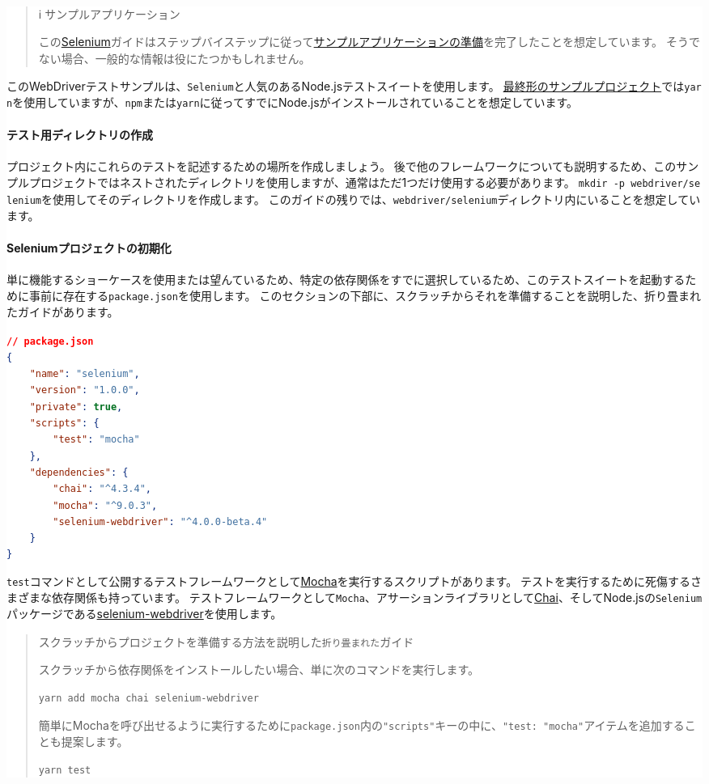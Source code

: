 > ℹ️ サンプルアプリケーション
>
> この[Selenium](https://selenium.dev/)ガイドはステップバイステップに従って[サンプルアプリケーションの準備](https://tauri.app/v1/guides/testing/webdriver/example/setup)を完了したことを想定しています。
> そうでない場合、一般的な情報は役にたつかもしれません。

このWebDriverテストサンプルは、`Selenium`と人気のあるNode.jsテストスイートを使用します。
[最終形のサンプルプロジェクト](https://github.com/chippers/hello_tauri)では`yarn`を使用していますが、`npm`または`yarn`に従ってすでにNode.jsがインストールされていることを想定しています。

#### テスト用ディレクトリの作成

プロジェクト内にこれらのテストを記述するための場所を作成しましょう。
後で他のフレームワークについても説明するため、このサンプルプロジェクトではネストされたディレクトリを使用しますが、通常はただ1つだけ使用する必要があります。
`mkdir -p webdriver/selenium`を使用してそのディレクトリを作成します。
このガイドの残りでは、`webdriver/selenium`ディレクトリ内にいることを想定しています。

#### Seleniumプロジェクトの初期化

単に機能するショーケースを使用または望んているため、特定の依存関係をすでに選択しているため、このテストスイートを起動するために事前に存在する`package.json`を使用します。
このセクションの下部に、スクラッチからそれを準備することを説明した、折り畳まれたガイドがあります。

```json
// package.json
{
    "name": "selenium",
    "version": "1.0.0",
    "private": true,
    "scripts": {
        "test": "mocha"
    },
    "dependencies": {
        "chai": "^4.3.4",
        "mocha": "^9.0.3",
        "selenium-webdriver": "^4.0.0-beta.4"
    }
}
```

`test`コマンドとして公開するテストフレームワークとして[Mocha](https://mochajs.org/)を実行するスクリプトがあります。
テストを実行するために死傷するさまざまな依存関係も持っています。
テストフレームワークとして`Mocha`、アサーションライブラリとして[Chai](https://www.chaijs.com/)、そしてNode.jsの`Selenium`パッケージである[selenium-webdriver](https://www.npmjs.com/package/selenium-webdriver)を使用します。

> スクラッチからプロジェクトを準備する方法を説明した`折り畳まれた`ガイド
>
> スクラッチから依存関係をインストールしたい場合、単に次のコマンドを実行します。
>
> ```sh
> yarn add mocha chai selenium-webdriver
> ```
>
> 簡単にMochaを呼び出せるように実行するために`package.json`内の`"scripts"`キーの中に、`"test: "mocha"`アイテムを追加することも提案します。
>
> ```yarn
> yarn test
> ```
